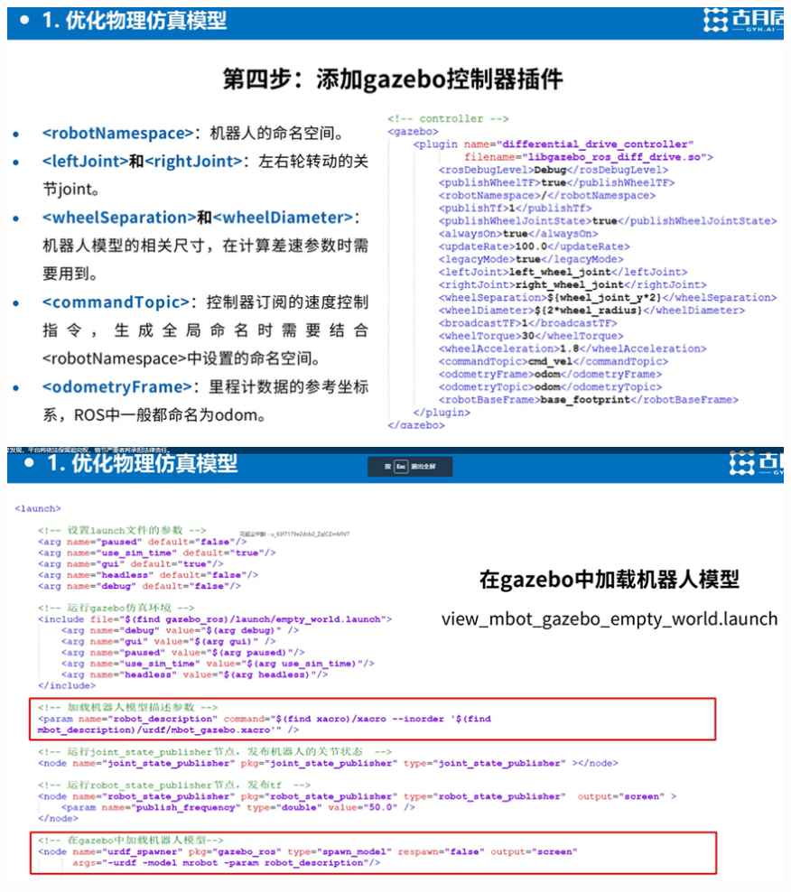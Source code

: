 ![image-20231127181319964](ROS-Gazebo实现无人船海洋环境仿真.assets/image-20231127181319964.png)

![image-20231127181334016](ROS-Gazebo实现无人船海洋环境仿真.assets/image-20231127181334016.png)
